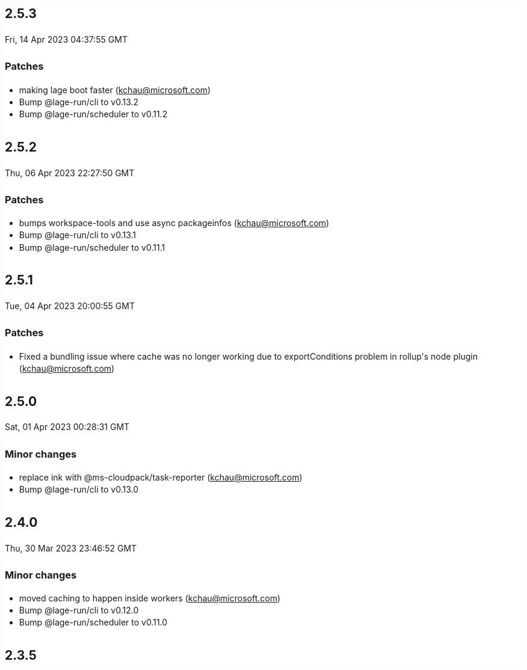 ## 2.5.3

Fri, 14 Apr 2023 04:37:55 GMT

### Patches

- making lage boot faster (kchau@microsoft.com)
- Bump @lage-run/cli to v0.13.2
- Bump @lage-run/scheduler to v0.11.2

## 2.5.2

Thu, 06 Apr 2023 22:27:50 GMT

### Patches

- bumps workspace-tools and use async packageinfos (kchau@microsoft.com)
- Bump @lage-run/cli to v0.13.1
- Bump @lage-run/scheduler to v0.11.1

## 2.5.1

Tue, 04 Apr 2023 20:00:55 GMT

### Patches

- Fixed a bundling issue where cache was no longer working due to exportConditions problem in rollup's node plugin (kchau@microsoft.com)

## 2.5.0

Sat, 01 Apr 2023 00:28:31 GMT

### Minor changes

- replace ink with @ms-cloudpack/task-reporter (kchau@microsoft.com)
- Bump @lage-run/cli to v0.13.0

## 2.4.0

Thu, 30 Mar 2023 23:46:52 GMT

### Minor changes

- moved caching to happen inside workers (kchau@microsoft.com)
- Bump @lage-run/cli to v0.12.0
- Bump @lage-run/scheduler to v0.11.0

## 2.3.5
